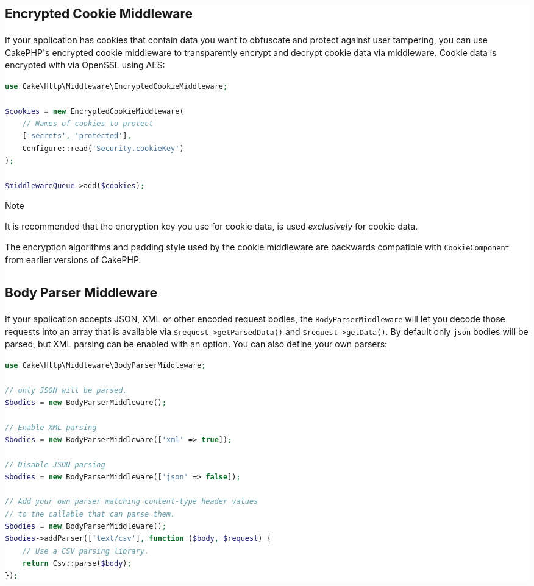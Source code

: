 <a id="encrypted-cookie-middleware"></a>

## Encrypted Cookie Middleware

If your application has cookies that contain data you want to obfuscate and
protect against user tampering, you can use CakePHP's encrypted cookie
middleware to transparently encrypt and decrypt cookie data via middleware.
Cookie data is encrypted with via OpenSSL using AES:

``` php
use Cake\Http\Middleware\EncryptedCookieMiddleware;

$cookies = new EncryptedCookieMiddleware(
    // Names of cookies to protect
    ['secrets', 'protected'],
    Configure::read('Security.cookieKey')
);

$middlewareQueue->add($cookies);
```

> [!NOTE]
> It is recommended that the encryption key you use for cookie data, is used
> *exclusively* for cookie data.

The encryption algorithms and padding style used by the cookie middleware are
backwards compatible with `CookieComponent` from earlier versions of CakePHP.

<a id="body-parser-middleware"></a>

## Body Parser Middleware

If your application accepts JSON, XML or other encoded request bodies, the
`BodyParserMiddleware` will let you decode those requests into an array that
is available via `$request->getParsedData()` and `$request->getData()`. By
default only `json` bodies will be parsed, but XML parsing can be enabled with
an option. You can also define your own parsers:

``` php
use Cake\Http\Middleware\BodyParserMiddleware;

// only JSON will be parsed.
$bodies = new BodyParserMiddleware();

// Enable XML parsing
$bodies = new BodyParserMiddleware(['xml' => true]);

// Disable JSON parsing
$bodies = new BodyParserMiddleware(['json' => false]);

// Add your own parser matching content-type header values
// to the callable that can parse them.
$bodies = new BodyParserMiddleware();
$bodies->addParser(['text/csv'], function ($body, $request) {
    // Use a CSV parsing library.
    return Csv::parse($body);
});
```
